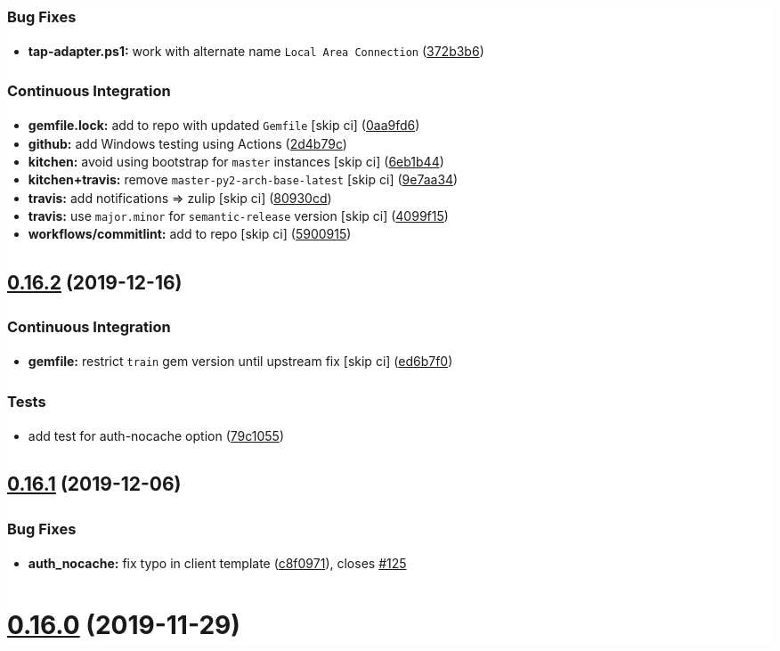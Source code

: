 
### Bug Fixes

* **tap-adapter.ps1:** work with alternate name `Local Area Connection` ([372b3b6](https://github.com/saltstack-formulas/openvpn-formula/commit/372b3b6d80ef5ede742961bca44d726d16249646))


### Continuous Integration

* **gemfile.lock:** add to repo with updated `Gemfile` [skip ci] ([0aa9fd6](https://github.com/saltstack-formulas/openvpn-formula/commit/0aa9fd6d93533d824f4c6d144474d6721dd1bca6))
* **github:** add Windows testing using Actions ([2d4b79c](https://github.com/saltstack-formulas/openvpn-formula/commit/2d4b79c5f8afe73eeeef187e63d9613bbf7bd793))
* **kitchen:** avoid using bootstrap for `master` instances [skip ci] ([6eb1b44](https://github.com/saltstack-formulas/openvpn-formula/commit/6eb1b4437df9e2b8bb3171f8811bcf1d091113d9))
* **kitchen+travis:** remove `master-py2-arch-base-latest` [skip ci] ([9e7aa34](https://github.com/saltstack-formulas/openvpn-formula/commit/9e7aa34a499b30eab737295ae4649e510365deab))
* **travis:** add notifications => zulip [skip ci] ([80930cd](https://github.com/saltstack-formulas/openvpn-formula/commit/80930cdb479fb9f2eef7a0044b93e08fabb1d804))
* **travis:** use `major.minor` for `semantic-release` version [skip ci] ([4099f15](https://github.com/saltstack-formulas/openvpn-formula/commit/4099f15a1440bf7d9dfde707137593d9cf495d02))
* **workflows/commitlint:** add to repo [skip ci] ([5900915](https://github.com/saltstack-formulas/openvpn-formula/commit/5900915e5b86cdad1fdca9163873e1fd9ee44f98))

## [0.16.2](https://github.com/saltstack-formulas/openvpn-formula/compare/v0.16.1...v0.16.2) (2019-12-16)


### Continuous Integration

* **gemfile:** restrict `train` gem version until upstream fix [skip ci] ([ed6b7f0](https://github.com/saltstack-formulas/openvpn-formula/commit/ed6b7f0c0d6a9171eadca2ffbc3682e24a3e346b))


### Tests

* add test for auth-nocache option ([79c1055](https://github.com/saltstack-formulas/openvpn-formula/commit/79c10556dee2431d93ce9d678d002ec1036d219b))

## [0.16.1](https://github.com/saltstack-formulas/openvpn-formula/compare/v0.16.0...v0.16.1) (2019-12-06)


### Bug Fixes

* **auth_nocache:** fix typo in client template ([c8f0971](https://github.com/saltstack-formulas/openvpn-formula/commit/c8f0971d148be9efb8405ff7eef5bbe4eeae9ea8)), closes [#125](https://github.com/saltstack-formulas/openvpn-formula/issues/125)

# [0.16.0](https://github.com/saltstack-formulas/openvpn-formula/compare/v0.15.4...v0.16.0) (2019-11-29)
